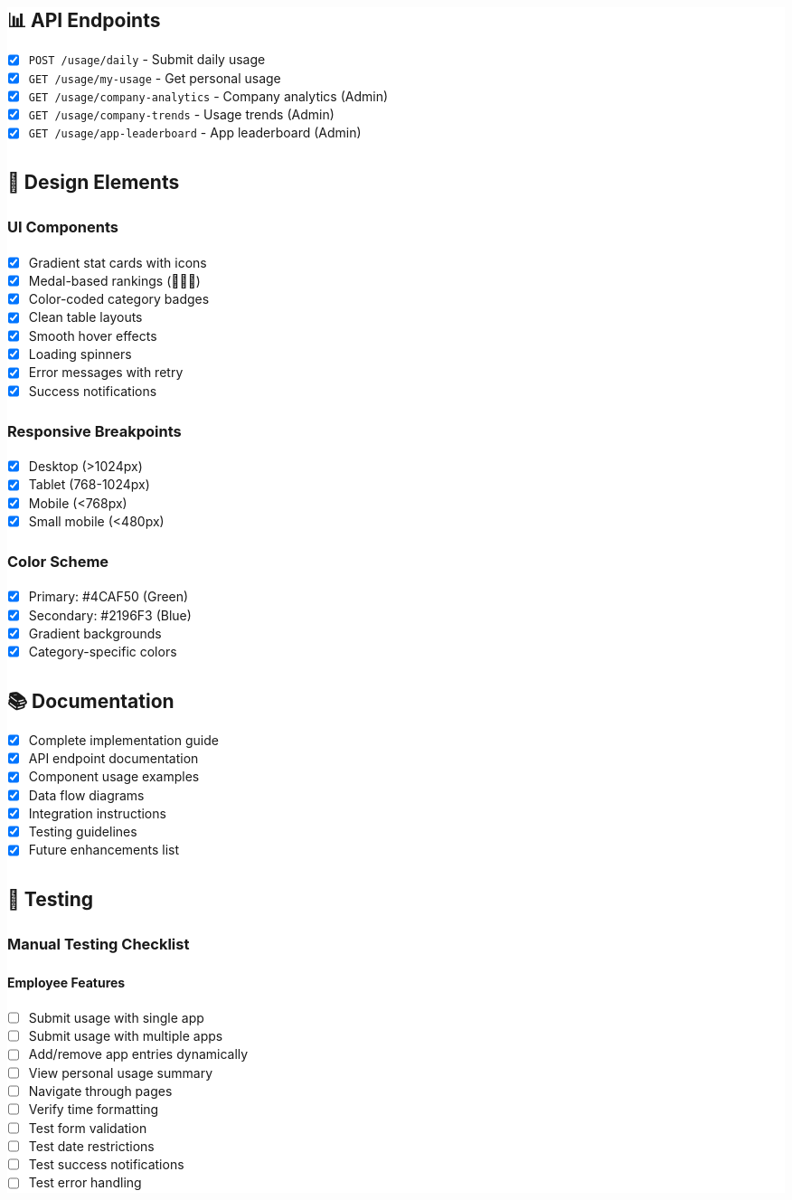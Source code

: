 ## 📊 API Endpoints

- [x] `POST /usage/daily` - Submit daily usage
- [x] `GET /usage/my-usage` - Get personal usage
- [x] `GET /usage/company-analytics` - Company analytics (Admin)
- [x] `GET /usage/company-trends` - Usage trends (Admin)
- [x] `GET /usage/app-leaderboard` - App leaderboard (Admin)

## 🎨 Design Elements

### UI Components
- [x] Gradient stat cards with icons
- [x] Medal-based rankings (🥇🥈🥉)
- [x] Color-coded category badges
- [x] Clean table layouts
- [x] Smooth hover effects
- [x] Loading spinners
- [x] Error messages with retry
- [x] Success notifications

### Responsive Breakpoints
- [x] Desktop (>1024px)
- [x] Tablet (768-1024px)
- [x] Mobile (<768px)
- [x] Small mobile (<480px)

### Color Scheme
- [x] Primary: #4CAF50 (Green)
- [x] Secondary: #2196F3 (Blue)
- [x] Gradient backgrounds
- [x] Category-specific colors

## 📚 Documentation

- [x] Complete implementation guide
- [x] API endpoint documentation
- [x] Component usage examples
- [x] Data flow diagrams
- [x] Integration instructions
- [x] Testing guidelines
- [x] Future enhancements list

## 🧪 Testing

### Manual Testing Checklist

#### Employee Features
- [ ] Submit usage with single app
- [ ] Submit usage with multiple apps
- [ ] Add/remove app entries dynamically
- [ ] View personal usage summary
- [ ] Navigate through pages
- [ ] Verify time formatting
- [ ] Test form validation
- [ ] Test date restrictions
- [ ] Test success notifications
- [ ] Test error handling
